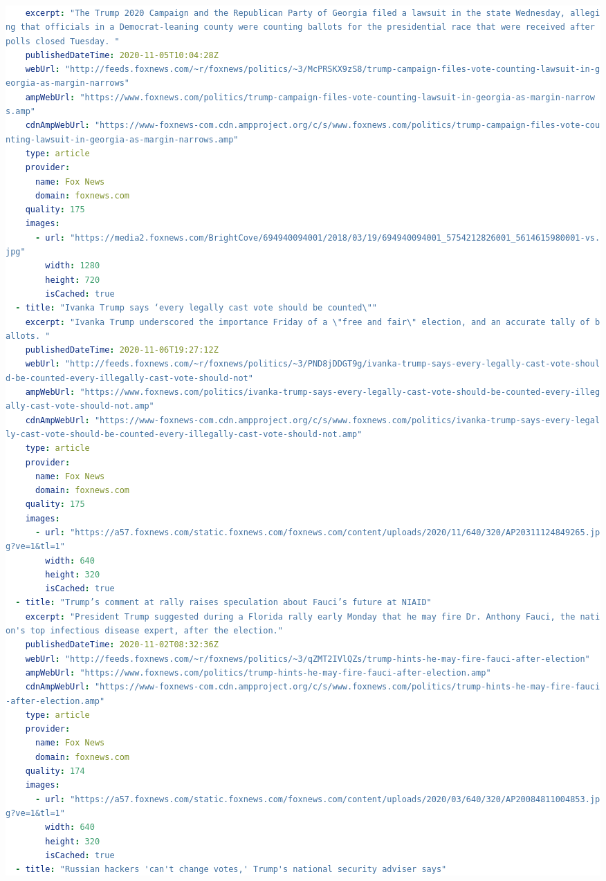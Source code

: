```yaml
    excerpt: "The Trump 2020 Campaign and the Republican Party of Georgia filed a lawsuit in the state Wednesday, alleging that officials in a Democrat-leaning county were counting ballots for the presidential race that were received after polls closed Tuesday. "
    publishedDateTime: 2020-11-05T10:04:28Z
    webUrl: "http://feeds.foxnews.com/~r/foxnews/politics/~3/McPRSKX9zS8/trump-campaign-files-vote-counting-lawsuit-in-georgia-as-margin-narrows"
    ampWebUrl: "https://www.foxnews.com/politics/trump-campaign-files-vote-counting-lawsuit-in-georgia-as-margin-narrows.amp"
    cdnAmpWebUrl: "https://www-foxnews-com.cdn.ampproject.org/c/s/www.foxnews.com/politics/trump-campaign-files-vote-counting-lawsuit-in-georgia-as-margin-narrows.amp"
    type: article
    provider:
      name: Fox News
      domain: foxnews.com
    quality: 175
    images:
      - url: "https://media2.foxnews.com/BrightCove/694940094001/2018/03/19/694940094001_5754212826001_5614615980001-vs.jpg"
        width: 1280
        height: 720
        isCached: true
  - title: "Ivanka Trump says ‘every legally cast vote should be counted\""
    excerpt: "Ivanka Trump underscored the importance Friday of a \"free and fair\" election, and an accurate tally of ballots. "
    publishedDateTime: 2020-11-06T19:27:12Z
    webUrl: "http://feeds.foxnews.com/~r/foxnews/politics/~3/PND8jDDGT9g/ivanka-trump-says-every-legally-cast-vote-should-be-counted-every-illegally-cast-vote-should-not"
    ampWebUrl: "https://www.foxnews.com/politics/ivanka-trump-says-every-legally-cast-vote-should-be-counted-every-illegally-cast-vote-should-not.amp"
    cdnAmpWebUrl: "https://www-foxnews-com.cdn.ampproject.org/c/s/www.foxnews.com/politics/ivanka-trump-says-every-legally-cast-vote-should-be-counted-every-illegally-cast-vote-should-not.amp"
    type: article
    provider:
      name: Fox News
      domain: foxnews.com
    quality: 175
    images:
      - url: "https://a57.foxnews.com/static.foxnews.com/foxnews.com/content/uploads/2020/11/640/320/AP20311124849265.jpg?ve=1&tl=1"
        width: 640
        height: 320
        isCached: true
  - title: "Trump’s comment at rally raises speculation about Fauci’s future at NIAID"
    excerpt: "President Trump suggested during a Florida rally early Monday that he may fire Dr. Anthony Fauci, the nation's top infectious disease expert, after the election."
    publishedDateTime: 2020-11-02T08:32:36Z
    webUrl: "http://feeds.foxnews.com/~r/foxnews/politics/~3/qZMT2IVlQZs/trump-hints-he-may-fire-fauci-after-election"
    ampWebUrl: "https://www.foxnews.com/politics/trump-hints-he-may-fire-fauci-after-election.amp"
    cdnAmpWebUrl: "https://www-foxnews-com.cdn.ampproject.org/c/s/www.foxnews.com/politics/trump-hints-he-may-fire-fauci-after-election.amp"
    type: article
    provider:
      name: Fox News
      domain: foxnews.com
    quality: 174
    images:
      - url: "https://a57.foxnews.com/static.foxnews.com/foxnews.com/content/uploads/2020/03/640/320/AP20084811004853.jpg?ve=1&tl=1"
        width: 640
        height: 320
        isCached: true
  - title: "Russian hackers 'can't change votes,' Trump's national security adviser says"
```